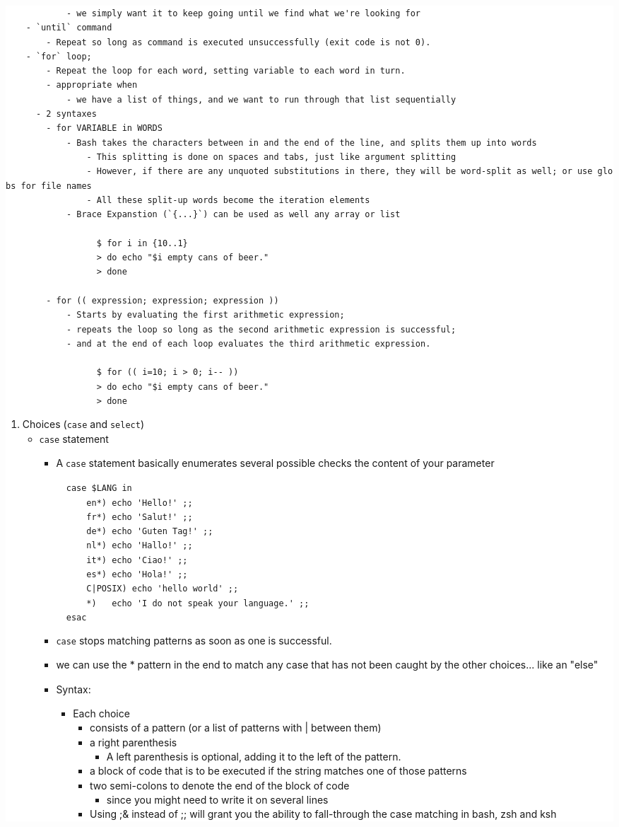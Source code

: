                 - we simply want it to keep going until we find what we're looking for
        - `until` command
            - Repeat so long as command is executed unsuccessfully (exit code is not 0).
        - `for` loop;
            - Repeat the loop for each word, setting variable to each word in turn.
            - appropriate when
                - we have a list of things, and we want to run through that list sequentially
          - 2 syntaxes
            - for VARIABLE in WORDS
                - Bash takes the characters between in and the end of the line, and splits them up into words
                    - This splitting is done on spaces and tabs, just like argument splitting
                    - However, if there are any unquoted substitutions in there, they will be word-split as well; or use globs for file names
                    - All these split-up words become the iteration elements
                - Brace Expanstion (`{...}`) can be used as well any array or list

                      $ for i in {10..1}
                      > do echo "$i empty cans of beer."
                      > done

            - for (( expression; expression; expression ))
                - Starts by evaluating the first arithmetic expression;
                - repeats the loop so long as the second arithmetic expression is successful;
                - and at the end of each loop evaluates the third arithmetic expression.

                      $ for (( i=10; i > 0; i-- ))
                      > do echo "$i empty cans of beer."
                      > done

1. Choices (`case` and `select`)
    - `case` statement
        - A `case` statement basically enumerates several possible checks the content of your parameter

                case $LANG in
                    en*) echo 'Hello!' ;;
                    fr*) echo 'Salut!' ;;
                    de*) echo 'Guten Tag!' ;;
                    nl*) echo 'Hallo!' ;;
                    it*) echo 'Ciao!' ;;
                    es*) echo 'Hola!' ;;
                    C|POSIX) echo 'hello world' ;;
                    *)   echo 'I do not speak your language.' ;;
                esac

        - `case` stops matching patterns as soon as one is successful.
        - we can use the * pattern in the end to match any case that has not been caught by the other choices... like an "else"
        - Syntax:
            - Each choice
                - consists of a pattern (or a list of patterns with | between them)
                - a right parenthesis
                    - A left parenthesis is optional, adding it to the left of the pattern.
                - a block of code that is to be executed if the string matches one of those patterns
                - two semi-colons to denote the end of the block of code
                    - since you might need to write it on several lines
                - Using ;& instead of ;; will grant you the ability to fall-through the case matching in bash, zsh and ksh
